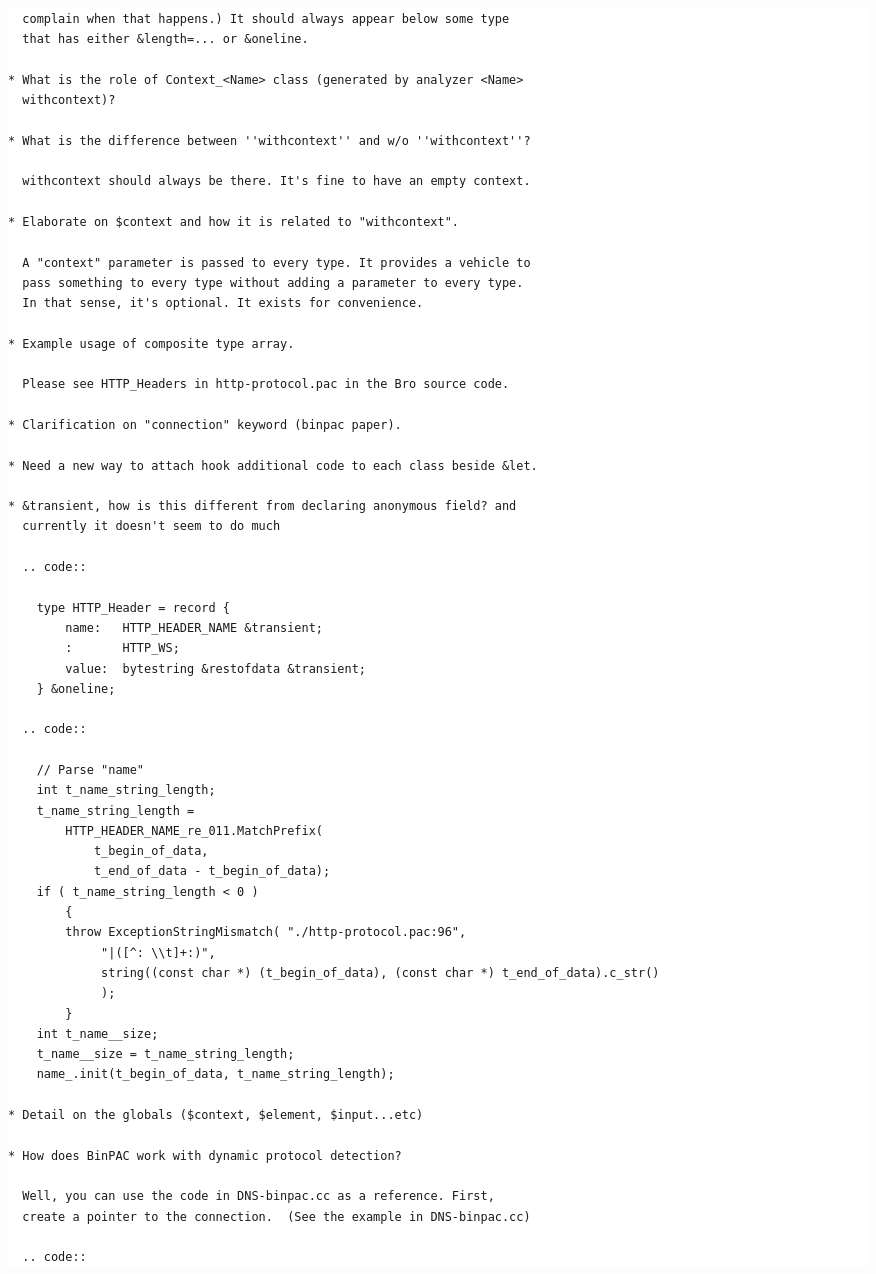 ~~~~~~~~~~~~~~~~~~~~~~
  complain when that happens.) It should always appear below some type
  that has either &length=... or &oneline.

* What is the role of Context_<Name> class (generated by analyzer <Name>
  withcontext)?

* What is the difference between ''withcontext'' and w/o ''withcontext''?

  withcontext should always be there. It's fine to have an empty context.

* Elaborate on $context and how it is related to "withcontext".

  A "context" parameter is passed to every type. It provides a vehicle to
  pass something to every type without adding a parameter to every type.
  In that sense, it's optional. It exists for convenience.

* Example usage of composite type array.

  Please see HTTP_Headers in http-protocol.pac in the Bro source code.

* Clarification on "connection" keyword (binpac paper).

* Need a new way to attach hook additional code to each class beside &let.

* &transient, how is this different from declaring anonymous field? and
  currently it doesn't seem to do much

  .. code::

    type HTTP_Header = record {
        name:   HTTP_HEADER_NAME &transient;
        :       HTTP_WS;
        value:  bytestring &restofdata &transient;
    } &oneline;

  .. code::

    // Parse "name"
    int t_name_string_length;
    t_name_string_length = 
        HTTP_HEADER_NAME_re_011.MatchPrefix(
            t_begin_of_data,
            t_end_of_data - t_begin_of_data);
    if ( t_name_string_length < 0 )
        {
        throw ExceptionStringMismatch( "./http-protocol.pac:96",
             "|([^: \\t]+:)",
             string((const char *) (t_begin_of_data), (const char *) t_end_of_data).c_str()
             );
        }
    int t_name__size;
    t_name__size = t_name_string_length;
    name_.init(t_begin_of_data, t_name_string_length);

* Detail on the globals ($context, $element, $input...etc)

* How does BinPAC work with dynamic protocol detection?

  Well, you can use the code in DNS-binpac.cc as a reference. First,
  create a pointer to the connection.  (See the example in DNS-binpac.cc)

  .. code::

~~~~~~~~~~~~~~~~~~~~~~